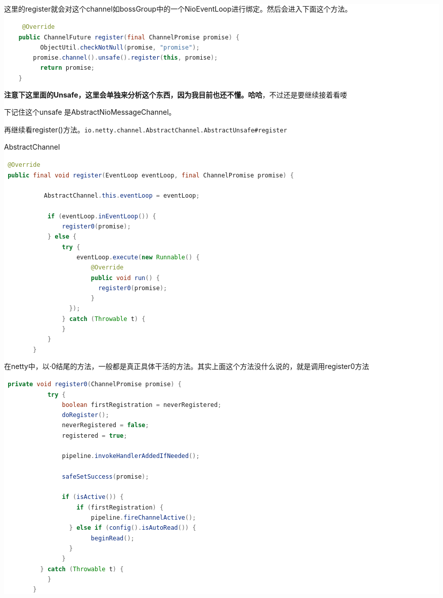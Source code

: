   
  

这里的register就会对这个channel如bossGroup中的一个NioEventLoop进行绑定。然后会进入下面这个方法。

~~~java
     @Override
    public ChannelFuture register(final ChannelPromise promise) {
          ObjectUtil.checkNotNull(promise, "promise");
        promise.channel().unsafe().register(this, promise);
          return promise;
    }
~~~

  **注意下这里面的Unsafe，这里会单独来分析这个东西，因为我目前也还不懂。哈哈**，不过还是要继续接着看喽 

  下记住这个unsafe 是AbstractNioMessageChannel。

  

  再继续看register()方法。`io.netty.channel.AbstractChannel.AbstractUnsafe#register`

  AbstractChannel

  ~~~java
   @Override
   public final void register(EventLoop eventLoop, final ChannelPromise promise) {
  
             AbstractChannel.this.eventLoop = eventLoop;
  
              if (eventLoop.inEventLoop()) {
                  register0(promise);
              } else {
                  try {
                      eventLoop.execute(new Runnable() {
                          @Override
                          public void run() {
                            register0(promise);
                          }
                    });
                  } catch (Throwable t) {
                  }
              }
          }
  ~~~

  在netty中，以·0结尾的方法，一般都是真正具体干活的方法。其实上面这个方法没什么说的，就是调用register0方法

  ~~~java
   private void register0(ChannelPromise promise) {
              try {
                  boolean firstRegistration = neverRegistered;
                  doRegister();
                  neverRegistered = false;
                  registered = true;
  
                  pipeline.invokeHandlerAddedIfNeeded();
  
                  safeSetSuccess(promise);
                 
                  if (isActive()) {
                      if (firstRegistration) {
                          pipeline.fireChannelActive();
                    } else if (config().isAutoRead()) {
                          beginRead();
                    }
                  }
            } catch (Throwable t) {
              }
          }
  ~~~